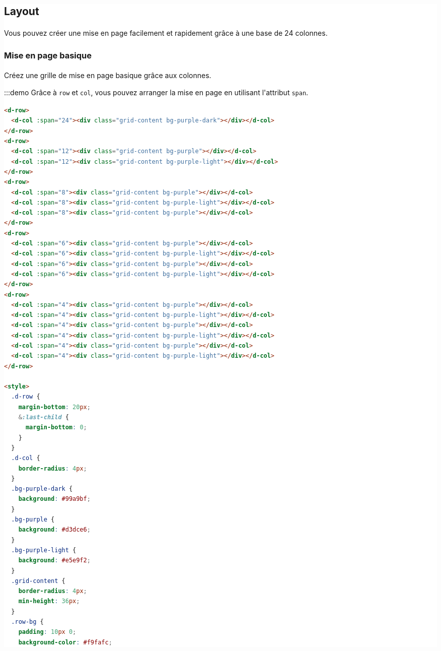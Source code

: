 ## Layout

Vous pouvez créer une mise en page facilement et rapidement grâce à une base de 24 colonnes.

### Mise en page basique

Créez une grille de mise en page basique grâce aux colonnes.

:::demo Grâce à `row` et `col`, vous pouvez arranger la mise en page en utilisant l'attribut `span`.
```html
<d-row>
  <d-col :span="24"><div class="grid-content bg-purple-dark"></div></d-col>
</d-row>
<d-row>
  <d-col :span="12"><div class="grid-content bg-purple"></div></d-col>
  <d-col :span="12"><div class="grid-content bg-purple-light"></div></d-col>
</d-row>
<d-row>
  <d-col :span="8"><div class="grid-content bg-purple"></div></d-col>
  <d-col :span="8"><div class="grid-content bg-purple-light"></div></d-col>
  <d-col :span="8"><div class="grid-content bg-purple"></div></d-col>
</d-row>
<d-row>
  <d-col :span="6"><div class="grid-content bg-purple"></div></d-col>
  <d-col :span="6"><div class="grid-content bg-purple-light"></div></d-col>
  <d-col :span="6"><div class="grid-content bg-purple"></div></d-col>
  <d-col :span="6"><div class="grid-content bg-purple-light"></div></d-col>
</d-row>
<d-row>
  <d-col :span="4"><div class="grid-content bg-purple"></div></d-col>
  <d-col :span="4"><div class="grid-content bg-purple-light"></div></d-col>
  <d-col :span="4"><div class="grid-content bg-purple"></div></d-col>
  <d-col :span="4"><div class="grid-content bg-purple-light"></div></d-col>
  <d-col :span="4"><div class="grid-content bg-purple"></div></d-col>
  <d-col :span="4"><div class="grid-content bg-purple-light"></div></d-col>
</d-row>

<style>
  .d-row {
    margin-bottom: 20px;
    &:last-child {
      margin-bottom: 0;
    }
  }
  .d-col {
    border-radius: 4px;
  }
  .bg-purple-dark {
    background: #99a9bf;
  }
  .bg-purple {
    background: #d3dce6;
  }
  .bg-purple-light {
    background: #e5e9f2;
  }
  .grid-content {
    border-radius: 4px;
    min-height: 36px;
  }
  .row-bg {
    padding: 10px 0;
    background-color: #f9fafc;
```